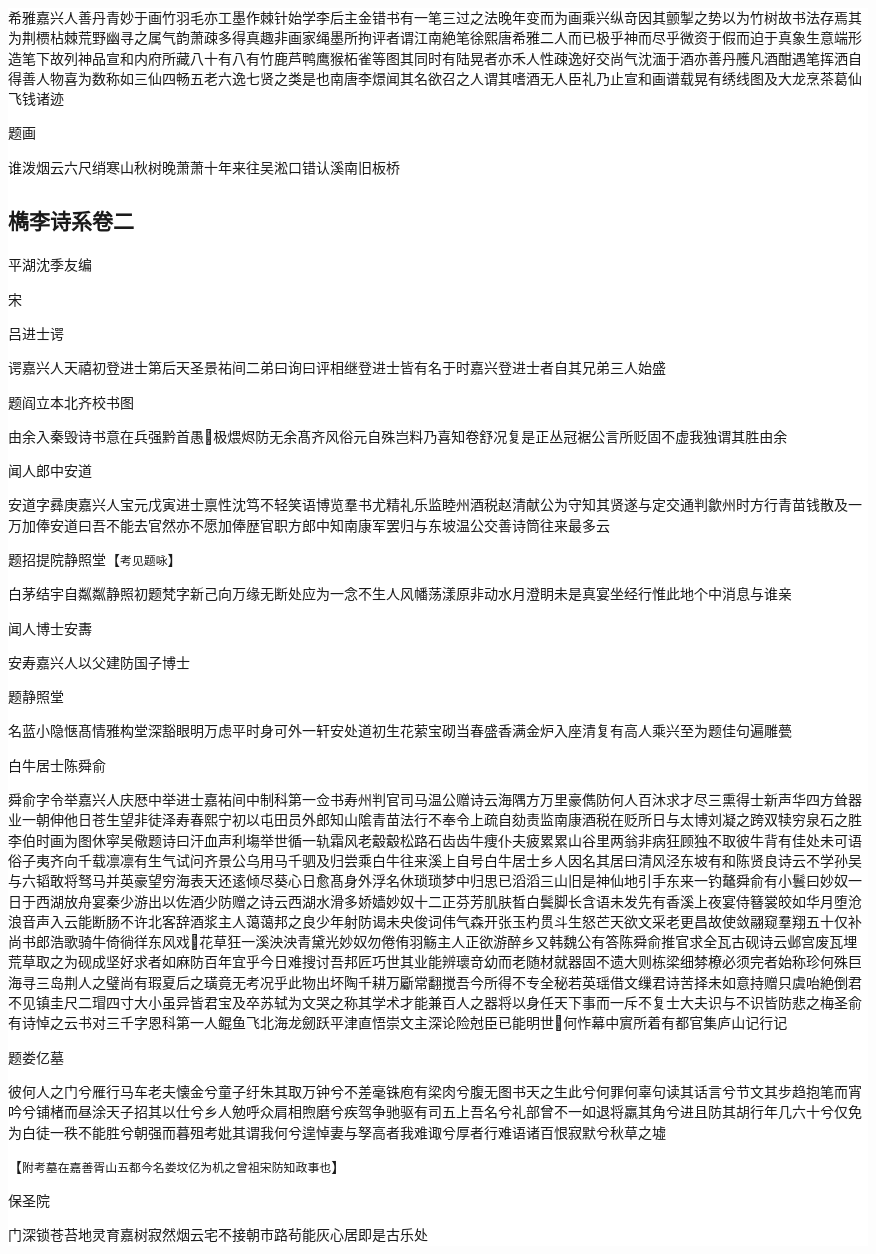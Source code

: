 希雅嘉兴人善丹青妙于画竹羽毛亦工墨作棘针始学李后主金错书有一笔三过之法晚年变而为画乘兴纵竒因其颤掣之势以为竹树故书法存焉其为荆槚枮棘荒野幽寻之属气韵萧疎多得真趣非画家绳墨所拘评者谓江南絶笔徐熙唐希雅二人而已极乎神而尽乎微资于假而迫于真象生意端形造笔下故列神品宣和内府所藏八十有八有竹鹿芦鸭鹰猴柘雀等图其同时有陆晃者亦禾人性疎逸好交尚气沈湎于酒亦善丹雘凡酒酣遇笔挥洒自得善人物喜为数称如三仙四畅五老六逸七贤之类是也南唐李燝闻其名欲召之人谓其嗜酒无人臣礼乃止宣和画谱载晃有绣线图及大龙烹茶葛仙飞钱诸迹  

题画  

谁泼烟云六尺绡寒山秋树晚萧萧十年来往吴淞口错认溪南旧板桥  

## 檇李诗系卷二  

平湖沈季友编  

宋  

吕进士谔  

谔嘉兴人天禧初登进士第后天圣景祐间二弟曰询曰评相继登进士皆有名于时嘉兴登进士者自其兄弟三人始盛  

题阎立本北齐校书图  

由余入秦毁诗书意在兵强黔首愚极煨烬防无余髙齐风俗元自殊岂料乃喜知卷舒况复是正丛冠裾公言所贬固不虚我独谓其胜由余  

闻人郎中安道  

安道字彞庚嘉兴人宝元戊寅进士禀性沈笃不轻笑语博览羣书尤精礼乐监睦州酒税赵清献公为守知其贤遂与定交通判歙州时方行青苗钱散及一万加俸安道曰吾不能去官然亦不愿加俸歴官职方郎中知南康军罢归与东坡温公交善诗筒往来最多云  

题招提院静照堂【`考见题咏`】  

白茅结宇自粼粼静照初题梵字新己向万缘无断处应为一念不生人风幡荡漾原非动水月澄眀未是真宴坐经行惟此地个中消息与谁亲  

闻人博士安夀  

安寿嘉兴人以父建防国子博士  

题静照堂  

名蓝小隐惬髙情雅构堂深豁眼明万虑平时身可外一轩安处道初生花萦宝砌当春盛香满金炉入座清复有高人乘兴至为题佳句遍雕甍  

白牛居士陈舜俞  

舜俞字令举嘉兴人庆厯中举进士嘉祐间中制科第一佥书寿州判官司马温公赠诗云海隅方万里豪儁防何人百沐求才尽三熏得士新声华四方耸器业一朝伸他日苍生望非徒泽寿春熙宁初以屯田员外郎知山隂青苗法行不奉令上疏自劾责监南康酒税在贬所日与太博刘凝之跨双犊穷泉石之胜李伯时画为图休寜吴儆题诗曰汗血声利塲举世循一轨霜风老觳觳松路石齿齿牛痩仆夫疲累累山谷里两翁非病狂顾独不取彼牛背有佳处未可语俗子夷齐向千载凛凛有生气试问齐景公乌用马千驷及归尝乘白牛往来溪上自号白牛居士乡人因名其居曰清风泾东坡有和陈贤良诗云不学孙吴与六韬敢将驽马并英豪望穷海表天还逺倾尽葵心日愈髙身外浮名休琐琐梦中归思已滔滔三山旧是神仙地引手东来一钓鼇舜俞有小鬟曰妙奴一日于西湖放舟宴秦少游出以佐酒少防赠之诗云西湖水滑多娇嫱妙奴十二正芬芳肌肤晳白鬓脚长含语未发先有香溪上夜宴侍簮裳皎如华月堕沧浪音声入云能断肠不许北客辞酒浆主人蔼蔼邦之良少年射防谒未央俊词伟气森开张玉杓贯斗生怒芒天欲文采老更昌故使敛翮窥羣翔五十仅补尚书郎浩歌骑牛倚徜徉东风戏花草狂一溪泱泱青黛光妙奴勿倦侑羽觞主人正欲游醉乡又韩魏公有答陈舜俞推官求全瓦古砚诗云邺宫废瓦埋荒草取之为砚成坚好求者如麻防百年宜乎今日难搜讨吾邦匠巧世其业能辨瓌竒幼而老随材就器固不遗大则栋梁细棼橑必须完者始称珍何殊巨海寻三岛荆人之璧尚有瑕夏后之璜竟无考况乎此物出坏陶千耕万斸常翻搅吾今所得不专全秘若英瑶借文缫君诗苦择未如意持赠只虞咍絶倒君不见镇圭尺二瑁四寸大小虽异皆君宝及卒苏轼为文哭之称其学术才能兼百人之器将以身任天下事而一斥不复士大夫识与不识皆防悲之梅圣俞有诗悼之云书对三千字恩科第一人鲲鱼飞北海龙劒跃平津直悟崇文主深论险尅臣已能明世何怍幕中賔所着有都官集庐山记行记  

题娄亿墓  

彼何人之门兮雁行马车老夫懐金兮童子纡朱其取万钟兮不差毫铢庖有梁肉兮腹无图书天之生此兮何罪何辜句读其话言兮节文其步趋抱笔而宵吟兮铺楮而昼涂天子招其以仕兮乡人勉呼众肩相煦磨兮疾驾争驰驱有司五上吾名兮礼部曾不一如退将羸其角兮进且防其胡行年几六十兮仅免为白徒一秩不能胜兮朝强而暮殂考妣其谓我何兮遑悼妻与孥高者我难诹兮厚者行难语诸百恨寂默兮秋草之墟  

【`附考墓在嘉善胥山五都今名娄坟亿为机之曾祖宋防知政事也`】  

保圣院  

门深锁苍苔地灵育嘉树寂然烟云宅不接朝市路茍能灰心居即是古乐处  
